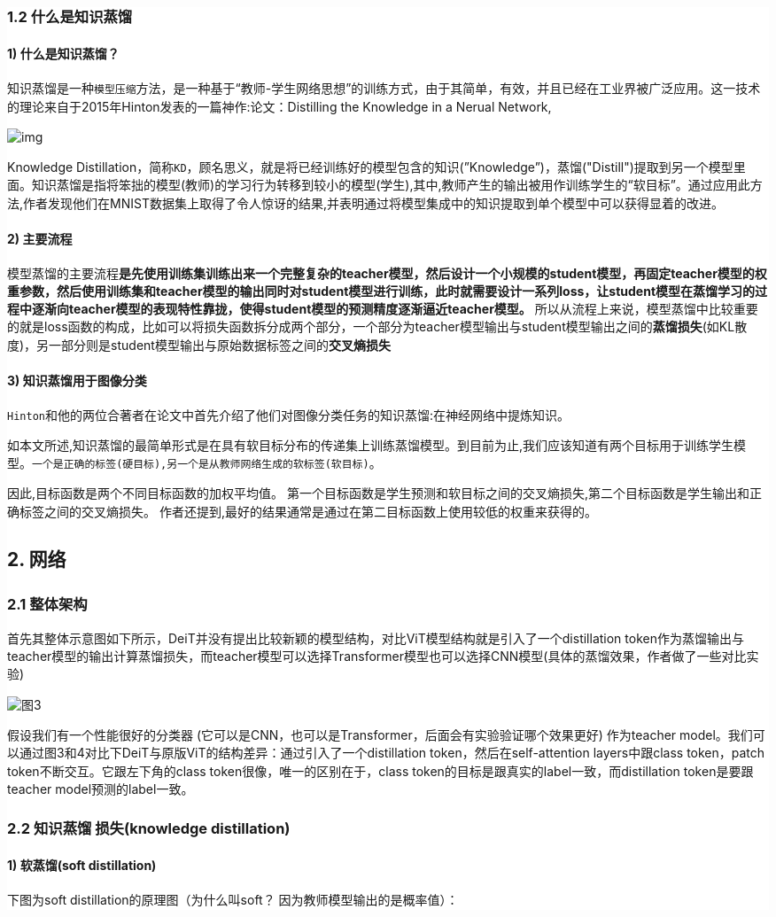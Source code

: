 

### 1.2 什么是知识蒸馏

#### 1) 什么是知识蒸馏？

知识蒸馏是一种`模型压缩`方法，是一种基于“教师-学生网络思想”的训练方式，由于其简单，有效，并且已经在工业界被广泛应用。这一技术的理论来自于2015年Hinton发表的一篇神作:论文：Distilling the Knowledge in a Nerual Network, 

![img](https://resource-joker.oss-cn-beijing.aliyuncs.com/picture/25103603518329.jpg)

Knowledge Distillation，简称`KD`，顾名思义，就是将已经训练好的模型包含的知识(”Knowledge”)，蒸馏("Distill")提取到另一个模型里面。知识蒸馏是指将笨拙的模型(教师)的学习行为转移到较小的模型(学生),其中,教师产生的输出被用作训练学生的“软目标”。通过应用此方法,作者发现他们在MNIST数据集上取得了令人惊讶的结果,并表明通过将模型集成中的知识提取到单个模型中可以获得显着的改进。



#### 2) 主要流程

模型蒸馏的主要流程**是先使用训练集训练出来一个完整复杂的teacher模型，然后设计一个小规模的student模型，再固定teacher模型的权重参数，然后使用训练集和teacher模型的输出同时对student模型进行训练，此时就需要设计一系列loss，让student模型在蒸馏学习的过程中逐渐向teacher模型的表现特性靠拢，使得student模型的预测精度逐渐逼近teacher模型。** 所以从流程上来说，模型蒸馏中比较重要的就是loss函数的构成，比如可以将损失函数拆分成两个部分，一个部分为teacher模型输出与student模型输出之间的**蒸馏损失**(如KL散度)，另一部分则是student模型输出与原始数据标签之间的**交叉熵损失**



#### 3) 知识蒸馏用于图像分类

`Hinton`和他的两位合著者在论文中首先介绍了他们对图像分类任务的知识蒸馏:在神经网络中提炼知识。

如本文所述,知识蒸馏的最简单形式是在具有软目标分布的传递集上训练蒸馏模型。到目前为止,我们应该知道有两个目标用于训练学生模型。`一个是正确的标签(硬目标),另一个是从教师网络生成的软标签(软目标)`。

因此,目标函数是两个不同目标函数的加权平均值。 第一个目标函数是学生预测和软目标之间的交叉熵损失,第二个目标函数是学生输出和正确标签之间的交叉熵损失。 作者还提到,最好的结果通常是通过在第二目标函数上使用较低的权重来获得的。

## 2. 网络

### 2.1 整体架构

首先其整体示意图如下所示，DeiT并没有提出比较新颖的模型结构，对比ViT模型结构就是引入了一个distillation token作为蒸馏输出与teacher模型的输出计算蒸馏损失，而teacher模型可以选择Transformer模型也可以选择CNN模型(具体的蒸馏效果，作者做了一些对比实验)

![图3](https://resource-joker.oss-cn-beijing.aliyuncs.com/picture/image-20220804105334069.png)

假设我们有一个性能很好的分类器 (它可以是CNN，也可以是Transformer，后面会有实验验证哪个效果更好) 作为teacher model。我们可以通过图3和4对比下DeiT与原版ViT的结构差异：通过引入了一个distillation token，然后在self-attention layers中跟class token，patch token不断交互。它跟左下角的class token很像，唯一的区别在于，class token的目标是跟真实的label一致，而distillation token是要跟teacher model预测的label一致。



### 2.2 知识蒸馏 损失(knowledge distillation)



#### 1) 软蒸馏(soft distillation)

下图为soft distillation的原理图（为什么叫soft？ 因为教师模型输出的是概率值）：
